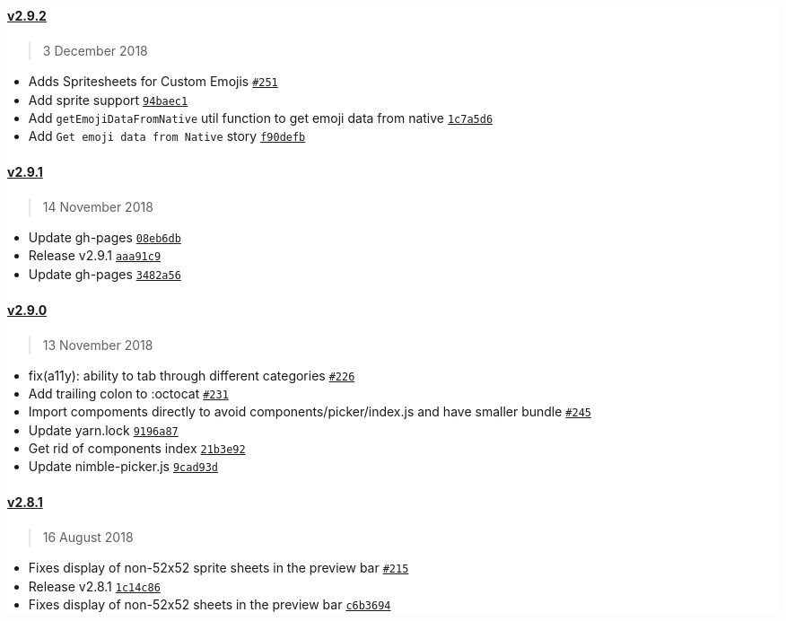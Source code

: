 
#### [v2.9.2](https://github.com/missive/emoji-mart/compare/v2.9.1...v2.9.2)

> 3 December 2018

- Adds Spritesheets for Custom Emojis [`#251`](https://github.com/missive/emoji-mart/pull/251)
- Add sprite support [`94baec1`](https://github.com/missive/emoji-mart/commit/94baec171dc894e204c805b47d5da2c90a11d827)
- Add `getEmojiDataFromNative` util function to get emoji data from native [`1c7a5d6`](https://github.com/missive/emoji-mart/commit/1c7a5d6ec6b0591408426b1413fc4f7092063c27)
- Add `Get emoji data from Native` story [`f90defb`](https://github.com/missive/emoji-mart/commit/f90defbed702381a808cf282683acb10d43e4492)

#### [v2.9.1](https://github.com/missive/emoji-mart/compare/v2.9.0...v2.9.1)

> 14 November 2018

- Update gh-pages [`08eb6db`](https://github.com/missive/emoji-mart/commit/08eb6db2700e4a38cdbd3b2ae505d876f71c513e)
- Release v2.9.1 [`aaa91c9`](https://github.com/missive/emoji-mart/commit/aaa91c949e2fe42475564dd36053921b84971edf)
- Update gh-pages [`3482a56`](https://github.com/missive/emoji-mart/commit/3482a56d602590fab9a8773ce8cf2165465af6b8)

#### [v2.9.0](https://github.com/missive/emoji-mart/compare/v2.8.1...v2.9.0)

> 13 November 2018

- fix(a11y): ability to tab through different categories [`#226`](https://github.com/missive/emoji-mart/pull/226)
- Add trailing colon to :octocat [`#231`](https://github.com/missive/emoji-mart/pull/231)
- Import compoments directly to avoid components/picker/index.js and have smaller bundle [`#245`](https://github.com/missive/emoji-mart/pull/245)
- Update yarn.lock [`9196a87`](https://github.com/missive/emoji-mart/commit/9196a877697698a46f3e331050c1fd96d939e8b1)
- Get rid of components index [`21b3e92`](https://github.com/missive/emoji-mart/commit/21b3e92bb2122953d79cbabc21d3225ef2262ad4)
- Update nimble-picker.js [`9cad93d`](https://github.com/missive/emoji-mart/commit/9cad93d015051979177d274c75ba9db47ba6e505)

#### [v2.8.1](https://github.com/missive/emoji-mart/compare/v2.8.0...v2.8.1)

> 16 August 2018

- Fixes display of non-52x52 sprite sheets in the preview bar [`#215`](https://github.com/missive/emoji-mart/pull/215)
- Release v2.8.1 [`1c14c86`](https://github.com/missive/emoji-mart/commit/1c14c868b17b5000fae039fa7d60a42ca393227c)
- Fixes display of non-52x52 sheets in the preview bar [`c6b3694`](https://github.com/missive/emoji-mart/commit/c6b36947d341b78555c327f94af718989a553927)
